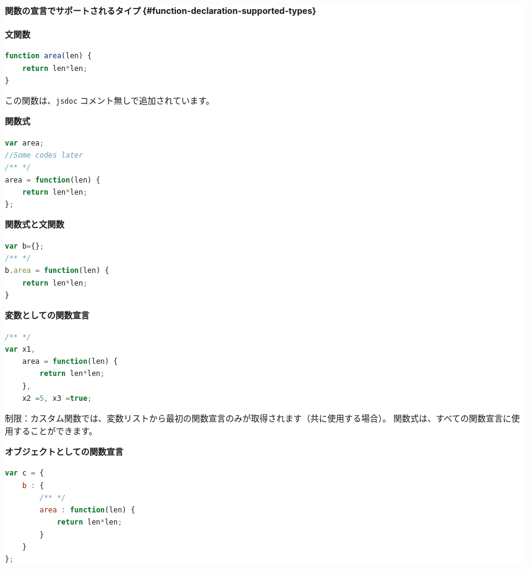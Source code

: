 #### 関数の宣言でサポートされるタイプ {#function-declaration-supported-types}

**文関数**

```javascript
function area(len) {
    return len*len;
}
```

この関数は、`jsdoc` コメント無しで追加されています。

**関数式**

```javascript
var area;
//Some codes later
/** */
area = function(len) {
    return len*len;
};
```

**関数式と文関数**

```javascript
var b={};
/** */
b.area = function(len) {
    return len*len;
}
```

**変数としての関数宣言**

```javascript
/** */
var x1,
    area = function(len) {
        return len*len;
    },
    x2 =5, x3 =true;
```

制限：カスタム関数では、変数リストから最初の関数宣言のみが取得されます（共に使用する場合）。 関数式は、すべての関数宣言に使用することができます。

**オブジェクトとしての関数宣言**

```javascript
var c = {
    b : {
        /** */
        area : function(len) {
            return len*len;
        }
    }
};
```
